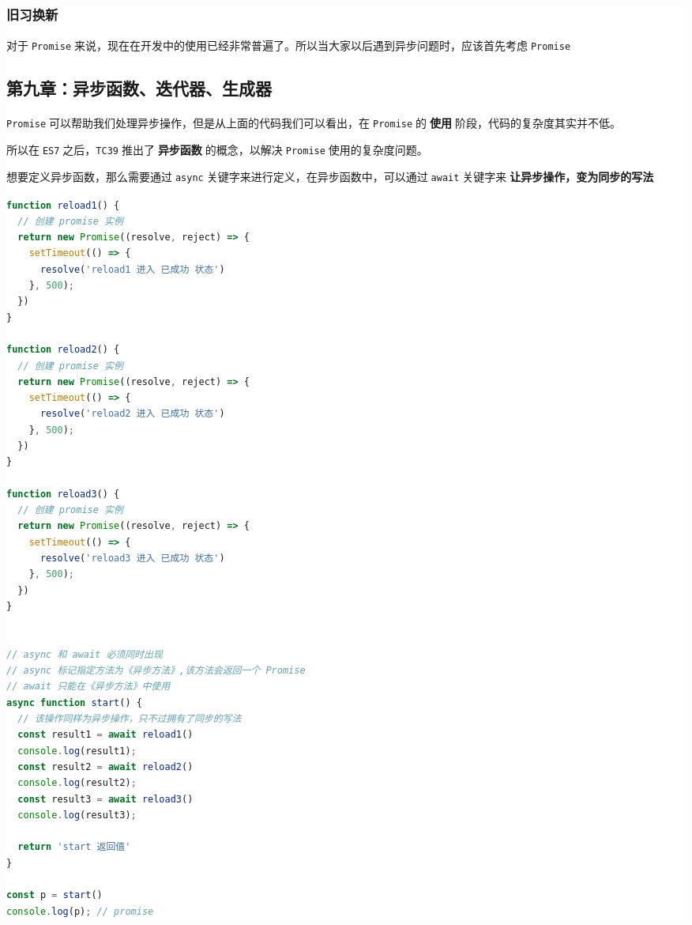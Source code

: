 
### 旧习换新

对于 `Promise` 来说，现在在开发中的使用已经非常普遍了。所以当大家以后遇到异步问题时，应该首先考虑 `Promise`



## 第九章：异步函数、迭代器、生成器

`Promise` 可以帮助我们处理异步操作，但是从上面的代码我们可以看出，在 `Promise` 的 **使用** 阶段，代码的复杂度其实并不低。

所以在 `ES7` 之后，`TC39` 推出了 **异步函数** 的概念，以解决 `Promise` 使用的复杂度问题。

想要定义异步函数，那么需要通过 `async` 关键字来进行定义，在异步函数中，可以通过 `await` 关键字来 **让异步操作，变为同步的写法**

```js
function reload1() {
  // 创建 promise 实例
  return new Promise((resolve, reject) => {
    setTimeout(() => {
      resolve('reload1 进入 已成功 状态')
    }, 500);
  })
}

function reload2() {
  // 创建 promise 实例
  return new Promise((resolve, reject) => {
    setTimeout(() => {
      resolve('reload2 进入 已成功 状态')
    }, 500);
  })
}

function reload3() {
  // 创建 promise 实例
  return new Promise((resolve, reject) => {
    setTimeout(() => {
      resolve('reload3 进入 已成功 状态')
    }, 500);
  })
}


// async 和 await 必须同时出现
// async 标记指定方法为《异步方法》,该方法会返回一个 Promise
// await 只能在《异步方法》中使用
async function start() {
  // 该操作同样为异步操作，只不过拥有了同步的写法
  const result1 = await reload1()
  console.log(result1);
  const result2 = await reload2()
  console.log(result2);
  const result3 = await reload3()
  console.log(result3);

  return 'start 返回值'
}

const p = start()
console.log(p); // promise
```
